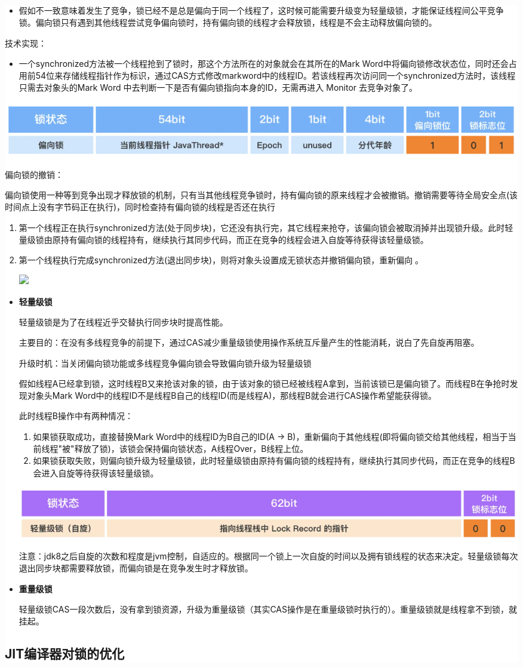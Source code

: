   - 假如不一致意味着发生了竞争，锁已经不是总是偏向于同一个线程了，这时候可能需要升级变为轻量级锁，才能保证线程间公平竞争锁。偏向锁只有遇到其他线程尝试竞争偏向锁时，持有偏向锁的线程才会释放锁，线程是不会主动释放偏向锁的。

  技术实现：

  - 一个synchronized方法被一个线程抢到了锁时，那这个方法所在的对象就会在其所在的Mark Word中将偏向锁修改状态位，同时还会占用前54位来存储线程指针作为标识，通过CAS方式修改markword中的线程ID。若该线程再次访问同一个synchronized方法时，该线程只需去对象头的Mark Word 中去判断一下是否有偏向锁指向本身的ID，无需再进入 Monitor 去竞争对象了。

  ![](images/偏向锁-1.png)

  偏向锁的撤销：

  偏向锁使用一种等到竞争出现才释放锁的机制，只有当其他线程竞争锁时，持有偏向锁的原来线程才会被撤销。撤销需要等待全局安全点(该时间点上没有字节码正在执行)，同时检查持有偏向锁的线程是否还在执行

  1. 第一个线程正在执行synchronized方法(处于同步块)，它还没有执行完，其它线程来抢夺，该偏向锁会被取消掉并出现锁升级。此时轻量级锁由原持有偏向锁的线程持有，继续执行其同步代码，而正在竞争的线程会进入自旋等待获得该轻量级锁。

  2. 第一个线程执行完成synchronized方法(退出同步块)，则将对象头设置成无锁状态并撤销偏向锁，重新偏向 。

     ![](D:/ProjectDev/p8-project1/LearnNotes/JUC多线程/images/偏向锁-2.png)

- **轻量级锁**

  轻量级锁是为了在线程近乎交替执行同步块时提高性能。

  主要目的：在没有多线程竞争的前提下，通过CAS减少重量级锁使用操作系统互斥量产生的性能消耗，说白了先自旋再阻塞。

  升级时机：当关闭偏向锁功能或多线程竞争偏向锁会导致偏向锁升级为轻量级锁

  假如线程A已经拿到锁，这时线程B又来抢该对象的锁，由于该对象的锁已经被线程A拿到，当前该锁已是偏向锁了。而线程B在争抢时发现对象头Mark Word中的线程ID不是线程B自己的线程ID(而是线程A)，那线程B就会进行CAS操作希望能获得锁。

  此时线程B操作中有两种情况：

  1. 如果锁获取成功，直接替换Mark Word中的线程ID为B自己的ID(A → B)，重新偏向于其他线程(即将偏向锁交给其他线程，相当于当前线程"被"释放了锁)，该锁会保持偏向锁状态，A线程Over，B线程上位。
  2. 如果锁获取失败，则偏向锁升级为轻量级锁，此时轻量级锁由原持有偏向锁的线程持有，继续执行其同步代码，而正在竞争的线程B会进入自旋等待获得该轻量级锁。

  ![](images/轻量级锁-1.png)

  注意：jdk8之后自旋的次数和程度是jvm控制，自适应的。根据同一个锁上一次自旋的时间以及拥有锁线程的状态来决定。轻量级锁每次退出同步块都需要释放锁，而偏向锁是在竞争发生时才释放锁。

- **重量级锁**

  轻量级锁CAS一段次数后，没有拿到锁资源，升级为重量级锁（其实CAS操作是在重量级锁时执行的）。重量级锁就是线程拿不到锁，就挂起。

## JIT编译器对锁的优化
